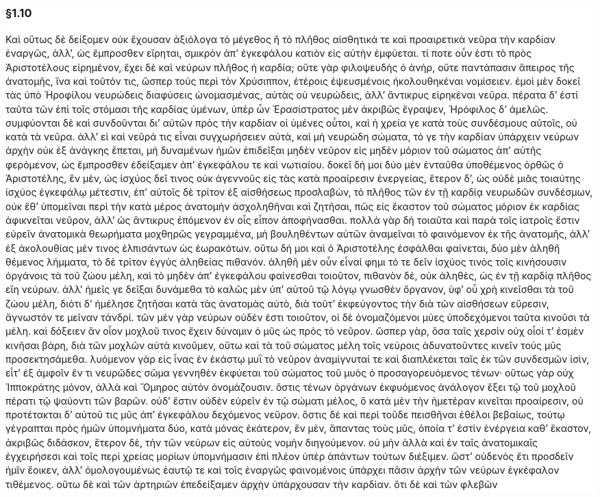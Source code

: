 ### §1.10  

<p>Καὶ οὕτως δὲ δείξομεν οὐκ ἔχουσαν ἀξιόλογα <lb/>τὸ μέγεθος ἢ τὸ πλῆθος
                            αἰσθητικά τε καὶ προαιρετικὰ <lb/>νεῦρα τὴν καρδίαν ἐναργῶς, ἀλλ’, ὡς
                            ἔμπροσθεν εἴρηται, <lb/>σμικρὸν ἀπ’ ἐγκεφάλου κατιὸν εἰς αὐτὴν ἐμφύεται.
                            <lb/>τί ποτε οὖν ἐστι τὸ πρὸς Ἀριστοτέλους εἰρημένον, ἔχει δὲ <lb/>καὶ
                            νεύρων πλῆθος ἡ καρδία; οὔτε γὰρ φιλοψευδὴς ὁ <lb/>ἀνὴρ, οὔτε παντάπασιν
                            ἄπειρος τῆς ἀνατομῆς, ἵνα καὶ τοῦτόν <lb/>τις, ὥσπερ τοὺς περὶ τὸν
                            Χρύσιππον, ἑτέροις ἐψευσμένοις <lb/>ἠκολουθηκέναι νομίσειεν. ἐμοὶ μὲν
                            δοκεῖ τὰς ὑπὸ Ἡροφίλου <lb/>νευρώδεις διαφύσεις ὠνομασμένας, αὐτὰς οὐ
                            νευρώδεις, <lb/>ἀλλ’ ἄντικρυς εἰρηκέναι νεῦρα. πέρατα δ’ ἐστὶ ταῦτα
                            <lb/>τῶν ἐπὶ τοῖς στόμασι τῆς καρδίας ὑμένων, ὑπὲρ ὧν Ἐρασίστρατος
                            <lb/>μὲν ἀκριβῶς ἔγραψεν, Ἡρόφιλος δ’ ἀμελῶς. <lb/>συμφύονται δὲ καὶ
                            συνδοῦνται δι’ αὐτῶν πρὸς τὴν καρδίαν <lb/>οἱ ὑμένες οὗτοι, καὶ ἡ χρεία
                            γε κατὰ τοὺς συνδέσμους <pb n="207"/> αὐτοῖς, οὐ κατὰ τὰ νεῦρα. ἀλλ’ εἰ
                            καὶ νεῦρά τις εἶναι <lb/>συγχωρήσειεν αὐτὰ, καὶ μὴ νευρώδη σώματα, τό γε
                            τὴν <lb/>καρδίαν ὑπάρχειν νεύρων ἀρχὴν οὐκ ἐξ ἀνάγκης ἕπεται, <lb/>μὴ
                            δυναμένων ἡμῶν ἐπιδεῖξαι μηδὲν νεῦρον εἰς μηδὲν μόριον <lb/>τοῦ σώματος
                            ἀπ’ αὐτῆς φερόμενον, ὡς ἔμπροσθεν ἐδείξαμεν <lb/>ἀπ’ ἐγκεφάλου τε καὶ
                            νωτιαίου. δοκεῖ δή μοι δύο <lb/>μὲν ἐνταῦθα ὑποθέμενος ὀρθῶς ὁ
                            Ἀριστοτέλης, ἓν μὲν, <lb/>ὡς ἰσχύος δεῖ τινος οὐκ ἀγεννοῦς εἰς τὰς κατὰ
                            προαίρεσιν <lb/>ἐνεργείας, ἕτερον δ’, ὡς οὐδὲ μιᾶς τοιαύτης ἰσχύος
                            ἐγκεφάλῳ <lb/>μέτεστιν, ἐπ’ αὐτοῖς δὲ τρίτον ἐξ αἰσθήσεως προσλαβὼν,
                            <lb/>τὸ πλῆθος τῶν ἐν τῇ καρδίᾳ νευρωδῶν συνδέσμων, <lb/>οὐκ ἔθ’
                            ὑπομεῖναι περὶ τὴν κατὰ μέρος ἀνατομὴν ἀσχοληθῆναι <lb/>καὶ ζητῆσαι, πῶς
                            εἰς ἕκαστον τοῦ σώματος μόριον <lb/>ἐκ καρδίας ἀφικνεῖται νεῦρον, ἀλλ’
                            ὡς ἄντικρυς ἑπόμενον <lb/>ἐν οἷς εἶπον ἀποφήνασθαι. πολλὰ γὰρ δὴ τοιαῦτα
                            καὶ <lb/>παρὰ τοῖς ἰατροῖς ἔστιν εὑρεῖν ἀνατομικὰ θεωρήματα μοχθηρῶς
                            <lb/>γεγραμμένα, μὴ βουληθέντων αὐτῶν ἀναμεῖναι τὸ φαινόμενον <pb n="208"/> ἐκ τῆς ἀνατομῆς, ἀλλ’ ἐξ ἀκολουθίας μέν τινος
                            <lb/>ἐλπισάντων ὡς ἑωρακότων. <milestone unit="ed2page" n="87"/>οὕτω δή
                            μοι καὶ ὁ Ἀριστοτέλης <lb/>ἐσφάλθαι φαίνεται, δύο μὲν ἀληθῆ θέμενος
                            λήμματα, <lb/>τὸ δὲ τρίτον ἐγγὺς ἀληθείας πιθανόν. ἀληθῆ μὲν <lb/>οὖν
                            εἶναί φημι τό τε δεῖν ἰσχύος τινὸς τοῖς κινήσουσιν ὀργάνοις <lb/>τὰ τοῦ
                            ζώου μέλη, καὶ τὸ μηδὲν ἀπ’ ἐγκεφάλου φαίνεσθαι <lb/>τοιοῦτον, πιθανὸν
                            δὲ, οὐκ ἀληθὲς, ὡς ἐν τῇ καρδίᾳ <lb/>πλῆθος εἴη νεύρων. ἀλλ’ ἡμεῖς γε
                            δεῖξαι δυνάμεθα τὸ <lb/>καλῶς μὲν ὑπ’ αὐτοῦ τῷ λόγῳ γνωσθὲν ὄργανον, ὑφ’
                            οὗ <lb/>χρὴ κινεῖσθαι τὰ τοῦ ζώου μέλη, διότι δ’ ἠμέλησε ζητῆσαι
                            <lb/>κατὰ τὰς ἀνατομὰς αὐτὸ, διὰ τοῦτ’ ἐκφεύγοντος τὴν διὰ <lb/>τῶν
                            αἰσθήσεων εὕρεσιν, ἄγνωστόν τε μεῖναν τἀνδρί. τῶν <lb/>μὲν γὰρ νεύρων
                            οὐδέν ἐστι τοιοῦτον, οἱ δὲ ὀνομαζόμενοι <lb/>μύες ὑποδεχόμενοι ταῦτα
                            κινοῦσι τὰ μέλη. καὶ δόξειεν ἂν <lb/>οἷον μοχλοῦ τινος ἔχειν δύναμιν ὁ
                            μῦς ὡς πρὸς τὸ νεῦρον. <lb/>ὥσπερ γὰρ, ὅσα ταῖς χερσὶν οὐχ οἷοί τ’ ἐσμὲν
                            κινῆσαι <lb/>βάρη, διὰ τῶν μοχλῶν αὐτὰ κινοῦμεν, οὕτω καὶ τὰ τοῦ
                            <lb/>σώματος μέλη τοῖς νεύροις ἀδυνατοῦντες κινεῖν τοὺς μῦς <pb n="209"/> προσεκτησάμεθα. λυόμενον γὰρ εἰς ἶνας ἐν ἑκάστῳ μυῒ τὸ <lb/>νεῦρον
                            ἀναμίγνυταί τε καὶ διαπλέκεται ταῖς ἐκ τῶν συνδεσμῶν <lb/>ἰσὶν, εἶτ’ ἐξ
                            ἀμφοῖν ἕν τι νευρῶδες σῶμα γεννηθὲν <lb/>ἐκφύεται τοῦ σώματος τοῦ μυὸς ὁ
                            προσαγορευόμενος τένων· <lb/>οὕτως γὰρ οὐχ Ἱπποκράτης μόνον, ἀλλὰ καὶ
                            Ὅμηρος αὐτὸν <lb/>ὀνομάζουσιν. ὅστις τένων ὀργάνων ἐκφυόμενος ἀνάλογον
                            <lb/>ἕξει τῷ τοῦ μοχλοῦ πέρατι τῷ ψαύοντι τῶν βαρῶν. οὐδ’ <lb/>ἔστιν
                            οὐδὲν εὑρεῖν ἐν τῷ σώματι μέλος, ὃ κατὰ μὲν τὴν <lb/>ἡμετέραν κινεῖται
                            προαίρεσιν, οὐ προτέτακται δ’ αὐτοῦ τις <lb/>μῦς ἀπ’ ἐγκεφάλου δεχόμενος
                            νεῦρον. ὅστις δὲ καὶ περὶ <lb/>τοῦδε πεισθῆναι ἐθέλοι βεβαίως, τούτῳ
                            γέγραπται πρὸς <lb/>ἡμῶν ὑπομνήματα δύο, κατὰ μόνας ἑκάτερον, ἓν μὲν,
                            <lb/>ἅπαντας τοὺς μῦς, ὁποία τ’ ἐστὶν ἐνέργεια καθ’ ἕκαστον,
                            <lb/>ἀκριβῶς διδάσκον, ἕτερον δὲ, τὴν τῶν νεύρων εἰς αὐτοὺς <lb/>νομὴν
                            διηγούμενον. οὐ μὴν ἀλλὰ καὶ ἐν ταῖς ἀνατομικαῖς <lb/>ἐγχειρήσεσι καὶ
                            τοῖς περὶ χρείας μορίων ὑπομνήμασιν <lb/>ἐπὶ πλέον ὑπὲρ ἁπάντων τούτων
                            διέξιμεν. ὥστ’ <lb/>οὐδενὸς ἔτι προσδεῖν ἡμῖν ἔοικεν, ἀλλ’ ὁμολογουμένως
                                <pb n="210"/> ἑαυτῷ τε καὶ τοῖς ἐναργῶς φαινομένοις ὑπάρχει πᾶσιν
                            ἀρχὴν <lb/>τῶν νεύρων ἐγκέφαλον τιθέμενος. οὕτω δὲ καὶ τῶν <lb/>ἀρτηριῶν
                            ἐπεδείξαμεν ἀρχὴν ὑπάρχουσαν τὴν καρδίαν. ὅτι <lb/>δὲ καὶ τῶν φλεβῶν
